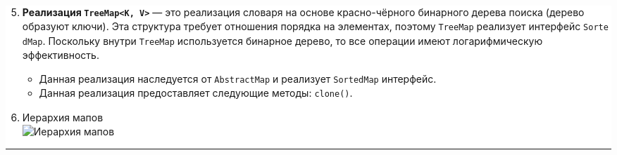 5. **Реализация `TreeMap<K, V>`** — это реализация словаря на основе красно-чёрного бинарного дерева поиска (дерево образуют ключи). Эта структура требует отношения порядка на элементах, поэтому `TreeMap` реализует интерфейс `SortedMap`. Поскольку внутри `TreeMap` используется бинарное дерево, то все операции имеют логарифмическую эффективность.
    - Данная реализация наследуется от `AbstractMap` и реализует `SortedMap` интерфейс.
    - Данная реализация предоставляет следующие методы: `clone()`.

6. Иерархия мапов  
    ![Иерархия мапов](https://i.gyazo.com/edfb3a3797946a21747880fcac1507ba.png)

***


[pojo]: https://ru.wikipedia.org/wiki/POJO
[javabeans]: https://ru.wikipedia.org/wiki/JavaBeans
